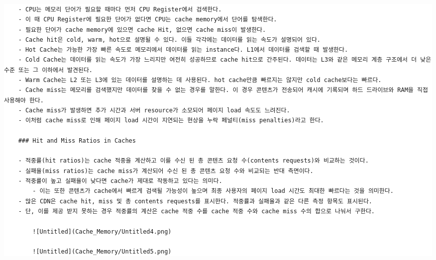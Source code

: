         - CPU는 메모리 단어가 필요할 때마다 먼저 CPU Register에서 검색한다.
        - 이 때 CPU Register에 필요한 단어가 없다면 CPU는 cache memory에서 단어를 탐색한다.
        - 필요한 단어가 cache memory에 있으면 cache Hit, 없으면 cache miss이 발생한다.
        - Cache hit은 cold, warm, hot으로 설명될 수 있다. 이들 각각에는 데이터를 읽는 속도가 설명되어 있다.
        - Hot Cache는 가능한 가장 빠른 속도로 메모리에서 데이터를 읽는 instance다. L1에서 데이터를 검색할 때 발생한다.
        - Cold Cache는 데이터를 읽는 속도가 가장 느리지만 여전히 성공하므로 cache hit으로 간주된다. 데이터는 L3와 같은 메모리 계층 구조에서 더 낮은 수준 또는 그 이하에서 발견된다.
        - Warm Cache는 L2 또는 L3에 있는 데이터를 설명하는 데 사용된다. hot cache만큼 빠르지는 않지만 cold cache보다는 빠르다.
        - Cache miss는 메모리를 검색했지만 데이터를 찾을 수 없는 경우를 말한다. 이 경우 콘텐츠가 전송되어 캐시에 기록되며 하드 드라이브와 RAM을 직접 사용해야 한다.
        - Cache miss가 발생하면 추가 시간과 서버 resource가 소모되어 페이지 load 속도도 느려진다.
        - 이처럼 cache miss로 인해 페이지 load 시간이 지연되는 현상을 누락 페널티(miss penalties)라고 한다.
        
        ### Hit and Miss Ratios in Caches
        
        - 적중률(hit ratios)는 cache 적중을 계산하고 이를 수신 된 총 콘텐츠 요청 수(contents requests)와 비교하는 것이다.
        - 실패율(miss ratios)는 cache miss가 계산되어 수신 된 총 콘텐츠 요청 수와 비교되는 반대 측면이다.
        - 적중률이 높고 실패율이 낮다면 cache가 제대로 작동하고 있다는 의미다.
            - 이는 또한 콘텐츠가 cache에서 빠르게 검색될 가능성이 높으며 최종 사용자의 페이지 load 시간도 최대한 빠르다는 것을 의미한다.
        - 많은 CDN은 cache hit, miss 및 총 contents requests를 표시한다. 적중률과 실패율과 같은 다른 측정 항목도 표시된다.
        - 단, 이를 제공 받지 못하는 경우 적중률의 계산은 cache 적중 수를 cache 적중 수와 cache miss 수의 합으로 나눠서 구한다.
            
            ![Untitled](Cache_Memory/Untitled4.png)
            
            ![Untitled](Cache_Memory/Untitled5.png)
            